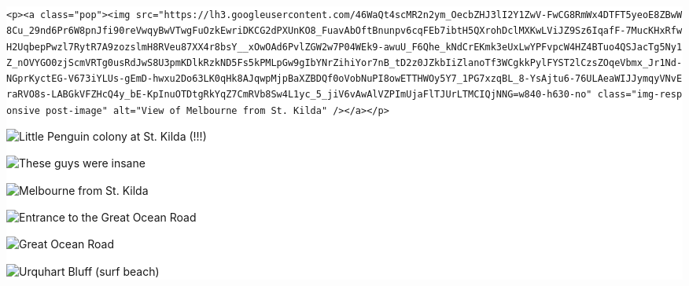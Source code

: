     <p><a class="pop"><img src="https://lh3.googleusercontent.com/46WaQt4scMR2n2ym_OecbZHJ3lI2Y1ZwV-FwCG8RmWx4DTFT5yeoE8ZBwW8Cu_29nd6Pr6W8pnJfi90reVwqyBwVTwgFuOzkEwriDKCG2dPXUnKO8_FuavAbOftBnunpv6cqFEb7ibtH5QXrohDclMXKwLViJZ9Sz6IqafF-7MucKHxRfwH2UqbepPwzl7RytR7A9zozslmH8RVeu87XX4r8bsY__xOwOAd6PvlZGW2w7P04WEk9-awuU_F6Qhe_kNdCrEKmk3eUxLwYPFvpcW4HZ4BTuo4QSJacTg5Ny1Z_nOVYGO0zjScmVRTg0usRdJwS8U3pmKDlkRzkND5Fs5kPMLpGw9gIbYNrZihiYor7nB_tD2z0JZkbIiZlanoTf3WCgkkPylFYST2lCzsZOqeVbmx_Jr1Nd-NGprKyctEG-V673iYLUs-gEmD-hwxu2Do63LK0qHk8AJqwpMjpBaXZBDQf0oVobNuPI8owETTHWOy5Y7_1PG7xzqBL_8-YsAjtu6-76ULAeaWIJJymqyVNvEraRVO8s-LABGkVFZHcQ4y_bE-KpInuOTDtgRkYqZ7CmRVb8Sw4L1yc_5_jiV6vAwAlVZPImUjaFlTJUrLTMCIQjNNG=w840-h630-no" class="img-responsive post-image" alt="View of Melbourne from St. Kilda" /></a></p>
  </div>
  <div class="col-lg-4 col-md-6 col-sm-12">
    <p><a class="pop"><img src="https://lh3.googleusercontent.com/doqPnsndQMbO3qmKJRmUpMy7mZX2wpthS1GhH3yfRXrwILkBEHtrLPmoTWpFxSNX1x2BE6XZ2MbPH2aXpg3Aq5hOVuBzt70mcv1tuO9w4tQuMUH_SjasuIYrk8mYp5E6ot9khAdRcBkJ4p0teZjg-vTNQsO2hddeDc5mAsvBTjQOfFN3Hj42EjqM0vCZA8i3n8Z9aZ-HqbH-tliYp8HXTLDjmX0ZaNR1_7aAYTgc43RbDuQhsZ6pEsKZo3-8-lIJBYusy3BJPjmZjhno2-ZkrV24P22imzo4rqM52w7rxpYUi0HtFImHzZr_533_oe02DXetAo5F1phmWfb07IL3c8gX3Cy709Ych9atV4txLsdUivFQbeDTtvgDnt1oaOfDEMDEXUs53_MSTUaljydT5E6-F1ooCcWcnSJ9pVFsT7bIicX2lBmLF8omkHMHC65CLASSj9unVnyHsyYQ-0f2bKq26W-XI9l3BPXDmYFcgJwOS8Hycuj01ksUGU91DjZuhHx94bI9eXv1yOWKSDvRhBXyTGqi78q5EGY-dJ6D_F1h20gMsCNVEgvEHAFsRmhEKOUxIBEUJkHMLA2gdl4JekdQETr19Bzjg8MlRVmIAXukxRRQZ-Nm=w473-h630-no" class="img-responsive post-image" alt="Little Penguin colony at St. Kilda (!!!)" /></a></p>
  </div>
  <div class="col-lg-4 col-md-6 col-sm-12">
    <p><a class="pop"><img src="https://lh3.googleusercontent.com/2j26c6cUJfK3hEbsETtBOLnOZ4eDpnLV23peH1I4CLQqkSACyYJpoMebzsrBJJmrnVDm8MzCREdgQtn8h7AhXmgi5R9XJwkV1U85NkBINgwu-eNmSOXzRCaL4SSQ7AaGZW3q-0zvipPMGcV-7TV81d2Wl4SjfAhAdGtRTzF8uL_S8G8tYzwCFwuV7qK81MCtwP2dkSMOefOoEBXND5nsvk1HVFrJQXAeFu0SVeF7fev-IHnlSuxdqZmA0bnkRsh5hyYV2CyBj63vtbWrF1xwp3VRLHxK7gKdp9fxOvI9NghYO_Esk7pQCTe-JJ4ixKTd-2SoruibcYRqu5Jcuuz51EfWD6qBvmCivXKufnZkzM-BXs2xHMMEfgnTpjFoICe9pvLGfPh1fA5cVPSAYTPfrfezCiyLtugxyO_KrikNsd8UPyMpY-ctWUzDePCQ61fEmA4Kms1Iok6bOo_v3whKrtAPajJBuFYBaZUbMjCKYe0-xt_29d0tC-Fr-kpNMEGYKOJ9ViNGJcm2UCxomUcGq6a_NwBF4GF6uVwZFX9-KPS2mBLjQQJlgVb26iF7KULawkKmjS4d8drIISbvMvq32fDJKSJHSZShAVi8hZuXyAh8M4Dz8hKr=w473-h630-no" class="img-responsive post-image" alt="These guys were insane"/></a></p>
  </div>
  <div class="col-lg-4 col-md-6 col-sm-12">
    <p><a class="pop"><img src="https://lh3.googleusercontent.com/gJC_hH9JeCi4jhOZXSbSd7TmH8ICxwj9SUP0mqN-I7Toz1tRazV8pfKjhpDiDrIscteoTn6zx1YHopRFOq0xP-wH-5jAsutuVGUYze3bjLUvs7G_xovI7y3hNkVn2juvcACd4WOjZrKywyL1YyrqrkIYKPV9NJUwytcsv_raUkuiNgwxj36Il6c9yvawxX8GEWXzKJRDrVhk1M13vQJLp3wqeXqB5-rBcFXr8_PP8N5TcTtbZvigHvDy_YrDqnH-rgxUwlOut4CSv3eRZc06HyhkbOnhwbcIQJzpVOb7OJ8GGKdaUieZiYcTwCmG9gWU9p-egL3y_HM0T-T_ZmX5fBwX0ILiHp2FsPTVwE4MwZqIyKt3QwDxj2YsErT4RWbusLfWZ-mQJ-jZPvFhv-Nsxxf6Scr8dbno_fP55iNdw9CC34UoX5TbFetFCN9SbVMEMPB2ZsHnYsw8ydxxcFN_VTau3OCYyeLRPSxaa9u895q0mGMPGBJY5Q7EWlGpmYsIHPxmUcCI_zOAiZqx-hfIzZgZiL92ogAt-yjYzOvGmOxeOvwO782uDEbxCSqRDFTGnLGkWvEPFwKLnImJ-UdKIqSH0hJsNYRnGjM72LHayL_sNR5qWemE=w840-h630-no" class="img-responsive post-image" alt="Melbourne from St. Kilda" /></a></p>
  </div>
  <div class="col-lg-4 col-md-6 col-sm-12">
    <p><a class="pop"><img src="https://lh3.googleusercontent.com/SOT_9d3GAYlfgKFGOG2qH5CARWV0VTu-niEbj-ORA-COOKPISlYivxxxVEJ8u1YAHd9RAkCsOd4WEs3i-QR5QTnryrzAMho4KUnRF5Kma5E-_GzMSkBLxrO13qLp6G9-V8vG2cCt2Vb73cXJ5JRtinjWILKZTbSZy3ktxs5Yt7x2UInciSAxVLL07WPBF9S2Bh2YkBmqYd7N3nsNR0tOq6yJ92h4aUg21SR2Bp5_AR2j5Z1MqDHlsNz5O3336rnHF1W9pjcV8G17ub7izR4nDEjAbE0-mf2mttHCpjtzz5x75uldIt-C9gCrMHOaOVfrCYB90bh_sutUDBoUjj9H3BRxsV2g7ceDN5HNKkmR_T6lVm_qoq7Qdfb9u1cRI1pUMQKl3bQ4w5f7kaSkHrMYlN8mXGzGPM4tY7RrM8ZrDi-LtpapFomLNBoGsZi87Q4QGPNEswFiLEUiTJ_4Fi-EWm9ne6sxDiNn-Dpy3WSiua_q6ElcJBwsY8W_1yz-YSB99uTRpF0IoPksnyG01pS1CGYtztPhOZ80grj73eLwZhsqAOpWJ8wumEWWXoMbiCeWKP0cF0Dqtwwkr3mO_VoFx03HlidvqhtwFYZgh7FffDH5cu4MQQbB=w840-h630-no" class="img-responsive post-image" alt="Entrance to the Great Ocean Road" /></a></p>
  </div>
  <div class="col-lg-4 col-md-6 col-sm-12">
    <p><a class="pop"><img src="https://lh3.googleusercontent.com/ma-gLCpdd27j8pO9dVSmVNxWPjTxZyZn__8G7M5gQn3KigHCd3fvnSB98Du71K5cCQGGlq26qF1LAtU6DQAg6Ay3FlKBEErCmwQArQGudWKhxpHB5VsR09hktK_NaCJoM6nvumsm77kVU82bAGnxVxZRagdNXf4_4fC9xVu-OCstRjUYcB_mpzoqPEi-PWnQsMyz01FY7qeRXtEJ8tnqk8l4-SmGj4vbMi3AJAGTKNuhd9nbYTOCZ62f1P0qZlvXKlWq_m_SatefU6btZ2mrhIcSOfqN7okkGiJRWVcDPUAgHzweMRggaH_dfrIDFB-TOMChJpJsAwuOmgKQ_NyiNjYi2ZTgiMBoieQaZSp1EhezzBzSIhMazmmydKuLcPw2fnshLynXJdYiApYWhKlD0r-6tR9OjyKwGMZeQNoi8cb07EoRHPoNJuDzQLzINLoHjBv4eiwIPO_jtEfGSEaOtoVsDAGcsDJgNuQ2CyIOAAKIPRU9MTIr0XfCJ5oOTpDyN1Tcwobu-MN3SqKMzJpeS7w9XAk8PnlUs1fz4MCEvpkMUxxINW0AbmLcjTfPg1dr530kkJxZDPCtQr8fEI-dwbr3_Qj2ZQF2pwkg23tY99icHag18gMG=w840-h630-no" class="img-responsive post-image" alt="Great Ocean Road"/></a></p>
  </div>
  <div class="col-lg-4 col-md-6 col-sm-12">
    <p><a class="pop"><img src="https://lh3.googleusercontent.com/loidpKdNgHdXmUajDyaLHp9bnEzibnZfun15awu2anEPuDCFkG8U86kxB85S916pSte7shCJCzkjx5m9nk9jHsBM7a3pGLDQD6TEzZm_Alm7LrCJ4O_i5ON7NfseJXiBliNyzUFTyJAI8hEbvKc6SvdD6DCMJvE2LQY_eGMNzGW2Pa0HeYuFZtFvUy6BFVR8Z4jeO0TKG_eXkojN_T5xuc8c73x16vuiXWBD8CQlIiEkK9SLDL_BfVNedx9SAyJRRMIGOOK2mFqlfPZ0pvrvXyyKdz7AdPAI8g3c3mUydux6CKvJG89Tg5q5KFSCP0JPrA2XYoQTNIbPMFSaTTG9B90sC7_d0ZGBk9RtTT9PLUnaLpcvME43UC2zOTPPpjBLzr8s06JnLM5rHcRbYoHuNOu1jL-K8XAGo3IBbQXNbQWcmBYnxKEWUnKeYW5SvhDFw30rJCt_JswWTYIAY9SBtTgrknRzmewNYeD79yK5TvHonF0kP09ymjIrQfFIoy897j-mpzOEpU6Whhl-XemLILYQ_RRBFLjpOLwAa4rJBNpoLM0NZLqkgsGot2yZ1g6UiRQApKMUAmceJvyQmU07d3YmIV4SfUj0yZf94FMBFkEP_-5zTam7=w840-h630-no" class="img-responsive post-image" alt="Urquhart Bluff (surf beach)" /></a></p>
  </div>
  <div class="col-lg-4 col-md-6 col-sm-12">